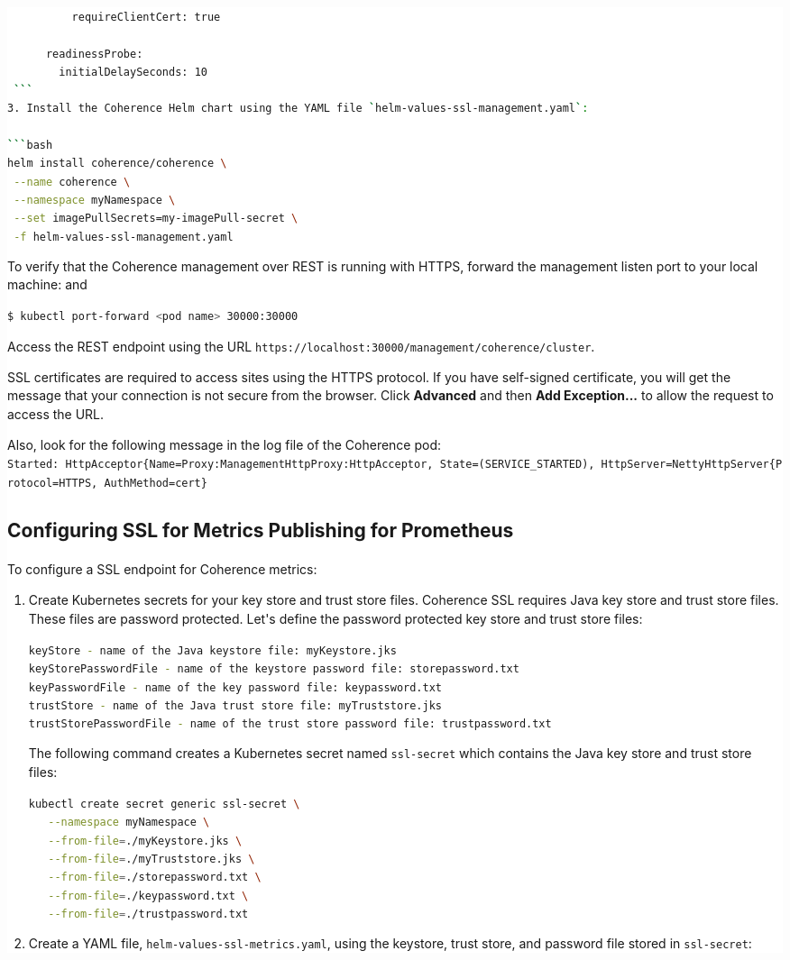    ```bash
             requireClientCert: true

         readinessProbe:
           initialDelaySeconds: 10  
    ```
3. Install the Coherence Helm chart using the YAML file `helm-values-ssl-management.yaml`:

  ```bash
  helm install coherence/coherence \
    --name coherence \
    --namespace myNamespace \
    --set imagePullSecrets=my-imagePull-secret \
    -f helm-values-ssl-management.yaml
  ```
To verify that the Coherence management over REST is running with HTTPS, forward the management listen port to your local machine: and

  ```bash
  $ kubectl port-forward <pod name> 30000:30000
  ```
Access the REST endpoint using the URL `https://localhost:30000/management/coherence/cluster`.

SSL certificates are required to access sites using the HTTPS protocol. If you have self-signed certificate, you will get the message that your connection is not secure from the browser. Click **Advanced** and then **Add Exception...** to allow the request to access the URL.

Also, look for the following message in the log file of the Coherence pod: <br />
  `Started: HttpAcceptor{Name=Proxy:ManagementHttpProxy:HttpAcceptor, State=(SERVICE_STARTED), HttpServer=NettyHttpServer{Protocol=HTTPS, AuthMethod=cert}`

## Configuring SSL for Metrics Publishing for Prometheus

To configure a SSL endpoint for Coherence metrics:

1. Create Kubernetes secrets for your key store and trust store files. Coherence SSL requires Java key store and trust store files. These files are password protected. Let's define the password protected key store and trust store files:
    ```bash
    keyStore - name of the Java keystore file: myKeystore.jks
    keyStorePasswordFile - name of the keystore password file: storepassword.txt
    keyPasswordFile - name of the key password file: keypassword.txt
    trustStore - name of the Java trust store file: myTruststore.jks
    trustStorePasswordFile - name of the trust store password file: trustpassword.txt
    ```

    The following command creates a Kubernetes secret named `ssl-secret` which contains the Java key store and trust store files:

    ```bash
    kubectl create secret generic ssl-secret \
       --namespace myNamespace \
       --from-file=./myKeystore.jks \
       --from-file=./myTruststore.jks \
       --from-file=./storepassword.txt \
       --from-file=./keypassword.txt \
       --from-file=./trustpassword.txt
    ```
2. Create a YAML file, `helm-values-ssl-metrics.yaml`, using the keystore, trust store, and password file stored in `ssl-secret`:
